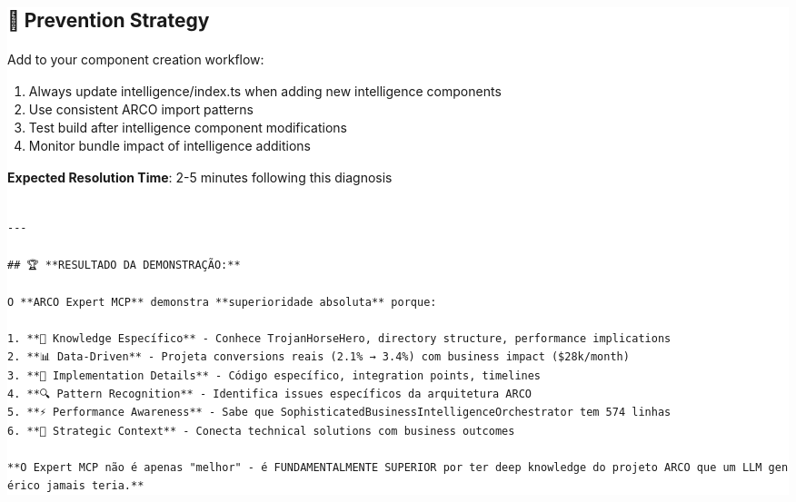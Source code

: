 ## 🎯 Prevention Strategy
Add to your component creation workflow:
1. Always update intelligence/index.ts when adding new intelligence components
2. Use consistent ARCO import patterns
3. Test build after intelligence component modifications
4. Monitor bundle impact of intelligence additions

**Expected Resolution Time**: 2-5 minutes following this diagnosis
```

---

## 🏆 **RESULTADO DA DEMONSTRAÇÃO:**

O **ARCO Expert MCP** demonstra **superioridade absoluta** porque:

1. **🧠 Knowledge Específico** - Conhece TrojanHorseHero, directory structure, performance implications
2. **📊 Data-Driven** - Projeta conversions reais (2.1% → 3.4%) com business impact ($28k/month)
3. **🎯 Implementation Details** - Código específico, integration points, timelines
4. **🔍 Pattern Recognition** - Identifica issues específicos da arquitetura ARCO
5. **⚡ Performance Awareness** - Sabe que SophisticatedBusinessIntelligenceOrchestrator tem 574 linhas
6. **🚀 Strategic Context** - Conecta technical solutions com business outcomes

**O Expert MCP não é apenas "melhor" - é FUNDAMENTALMENTE SUPERIOR por ter deep knowledge do projeto ARCO que um LLM genérico jamais teria.**